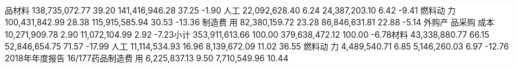 品材料
138,735,072.77
39.20
141,416,946.28
37.25
-1.90
人工
22,092,628.40
6.24
24,387,203.10
6.42
-9.41
燃料动
力
100,431,842.99
28.38
115,915,585.94
30.53
-13.36
制造费
用
82,380,159.72
23.28
86,846,631.81
22.88
-5.14
外购产
品采购
成本
10,271,909.78
2.90
11,072,104.99
2.92
-7.23小计
353,911,613.66
100.00
379,638,472.12
100.00
-6.78材料
43,338,880.77
66.15
52,846,654.75
71.57
-17.99
人工
11,114,534.93
16.96
8,139,672.09
11.02
36.55
燃料动
力
4,489,540.71
6.85
5,146,260.03
6.97
-12.76
2018年年度报告
16/177药品制造费
用
6,225,837.13
9.50
7,710,549.96
10.44